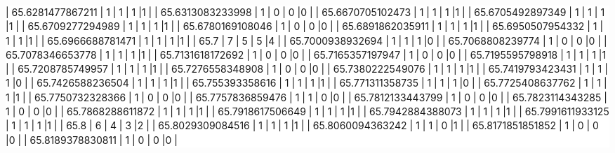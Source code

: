 | 65.6281477867211 | 1 | 1 | 1 |1 |
| 65.6313083233998 | 1 | 0 | 0 |0 |
| 65.6670705102473 | 1 | 1 | 1 |1 |
| 65.6705492897349 | 1 | 1 | 1 |1 |
| 65.6709277294989 | 1 | 1 | 1 |1 |
| 65.6780169108046 | 1 | 0 | 0 |0 |
| 65.6891862035911 | 1 | 1 | 1 |1 |
| 65.6950507954332 | 1 | 1 | 1 |1 |
| 65.6966688781471 | 1 | 1 | 1 |1 |
| 65.7 | 7 | 5 | 5 |4 |
| 65.7000938932694 | 1 | 1 | 1 |0 |
| 65.7068808239774 | 1 | 0 | 0 |0 |
| 65.7078346653778 | 1 | 1 | 1 |1 |
| 65.7131618172692 | 1 | 0 | 0 |0 |
| 65.7165357197947 | 1 | 0 | 0 |0 |
| 65.7195595798918 | 1 | 1 | 1 |1 |
| 65.7208785749957 | 1 | 1 | 1 |1 |
| 65.7276558348908 | 1 | 0 | 0 |0 |
| 65.7380222549076 | 1 | 1 | 1 |1 |
| 65.7419793423431 | 1 | 1 | 1 |0 |
| 65.7426588236504 | 1 | 1 | 1 |1 |
| 65.755393358616 | 1 | 1 | 1 |1 |
| 65.771311358735 | 1 | 1 | 1 |0 |
| 65.7725408637762 | 1 | 1 | 1 |1 |
| 65.7750732328366 | 1 | 0 | 0 |0 |
| 65.7757836859476 | 1 | 1 | 0 |0 |
| 65.7812133443799 | 1 | 0 | 0 |0 |
| 65.7823114343285 | 1 | 0 | 0 |0 |
| 65.7868288611872 | 1 | 1 | 1 |1 |
| 65.7918617506649 | 1 | 1 | 1 |1 |
| 65.7942884388073 | 1 | 1 | 1 |1 |
| 65.7991611933125 | 1 | 1 | 1 |1 |
| 65.8 | 6 | 4 | 3 |2 |
| 65.8029309084516 | 1 | 1 | 1 |1 |
| 65.8060094363242 | 1 | 1 | 0 |1 |
| 65.8171851851852 | 1 | 0 | 0 |0 |
| 65.8189378830811 | 1 | 0 | 0 |0 |